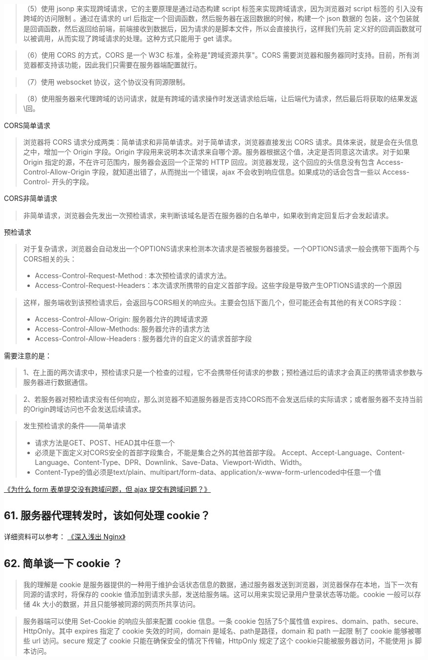 >（5）使用 jsonp 来实现跨域请求，它的主要原理是通过动态构建 script  标签来实现跨域请求，因为浏览器对 script 标签的
引入没有跨域的访问限制 。通过在请求的 url 后指定一个回调函数，然后服务器在返回数据的时候，构建一个 json 数据的
包装，这个包装就是回调函数，然后返回给前端，前端接收到数据后，因为请求的是脚本文件，所以会直接执行，这样我们先前
定义好的回调函数就可以被调用，从而实现了跨域请求的处理。这种方式只能用于 get 请求。

>（6）使用 CORS 的方式，CORS 是一个 W3C 标准，全称是"跨域资源共享"。CORS 需要浏览器和服务器同时支持。目前，所有浏览器都支持该功能，因此我们只需要在服务器端配置就行。

>（7）使用 websocket 协议，这个协议没有同源限制。

>（8）使用服务器来代理跨域的访问请求，就是有跨域的请求操作时发送请求给后端，让后端代为请求，然后最后将获取的结果发返\回。

CORS简单请求

>浏览器将 CORS 请求分成两类：简单请求和非简单请求。对于简单请求，浏览器直接发出 CORS 请求。具体来说，就是会在头信息之中，增加一个 Origin 字段。Origin 字段用来说明本次请求来自哪个源。服务器根据这个值，决定是否同意这次请求。对于如果 Origin 指定的源，不在许可范围内，服务器会返回一个正常的 HTTP 回应。浏览器发现，这个回应的头信息没有包含 Access-Control-Allow-Origin 字段，就知道出错了，从而抛出一个错误，ajax 不会收到响应信息。如果成功的话会包含一些以 Access-Control- 开头的字段。

CORS非简单请求

>非简单请求，浏览器会先发出一次预检请求，来判断该域名是否在服务器的白名单中，如果收到肯定回复后才会发起请求。

预检请求

>对于复杂请求，浏览器会自动发出一个OPTIONS请求来检测本次请求是否被服务器接受。一个OPTIONS请求一般会携带下面两个与CORS相关的头：
>- Access-Control-Request-Method : 本次预检请求的请求方法。
>- Access-Control-Request-Headers：本次请求所携带的自定义首部字段。这些字段是导致产生OPTIONS请求的一个原因
>

>这样，服务端收到该预检请求后，会返回与CORS相关的响应头。主要会包括下面几个，但可能还会有其他的有关CORS字段：
>- Access-Control-Allow-Origin: 服务器允许的跨域请求源
>- Access-Control-Allow-Methods: 服务器允许的请求方法
>- Access-Control-Allow-Headers : 服务器允许的自定义的请求首部字段

需要注意的是：

>1、在上面的两次请求中，预检请求只是一个检查的过程，它不会携带任何请求的参数；预检通过后的请求才会真正的携带请求参数与服务器进行数据通信。

>2、若服务器对预检请求没有任何响应，那么浏览器不知道服务器是否支持CORS而不会发送后续的实际请求；或者服务器不支持当前的Origin跨域访问也不会发送后续请求。

>发生预检请求的条件——简单请求
>- 请求方法是GET、POST、HEAD其中任意一个
>- 必须是下面定义对CORS安全的首部字段集合，不能是集合之外的其他首部字段。
Accept、Accept-Language、Content-Language、Content-Type、DPR、Downlink、Save-Data、Viewport-Width、Width。
>- Content-Type的值必须是text/plain、multipart/form-data、application/x-www-form-urlencoded中任意一个值
>
   [《为什么 form 表单提交没有跨域问题，但 ajax 提交有跨域问题？》](https://www.zhihu.com/question/31592553)


## 61. 服务器代理转发时，该如何处理 cookie？
   详细资料可以参考：
   [《深入浅出 Nginx》](https://www.jianshu.com/p/5eab0f83e3b4)

## 62. 简单谈一下 cookie ？
> 我的理解是 cookie 是服务器提供的一种用于维护会话状态信息的数据，通过服务器发送到浏览器，浏览器保存在本地，当下一次有同源的请求时，将保存的 cookie 值添加到请求头部，发送给服务端。这可以用来实现记录用户登录状态等功能。cookie 一般可以存储 4k 大小的数据，并且只能够被同源的网页所共享访问。

> 服务器端可以使用 Set-Cookie 的响应头部来配置 cookie 信息。一条 cookie 包括了5个属性值 expires、domain、path、secure、HttpOnly。其中 expires 指定了 cookie 失效的时间，domain 是域名、path是路径，domain 和 path 一起限
制了 cookie 能够被哪些 url 访问。secure 规定了 cookie 只能在确保安全的情况下传输，HttpOnly 规定了这个 cookie只能被服务器访问，不能使用 js 脚本访问。
